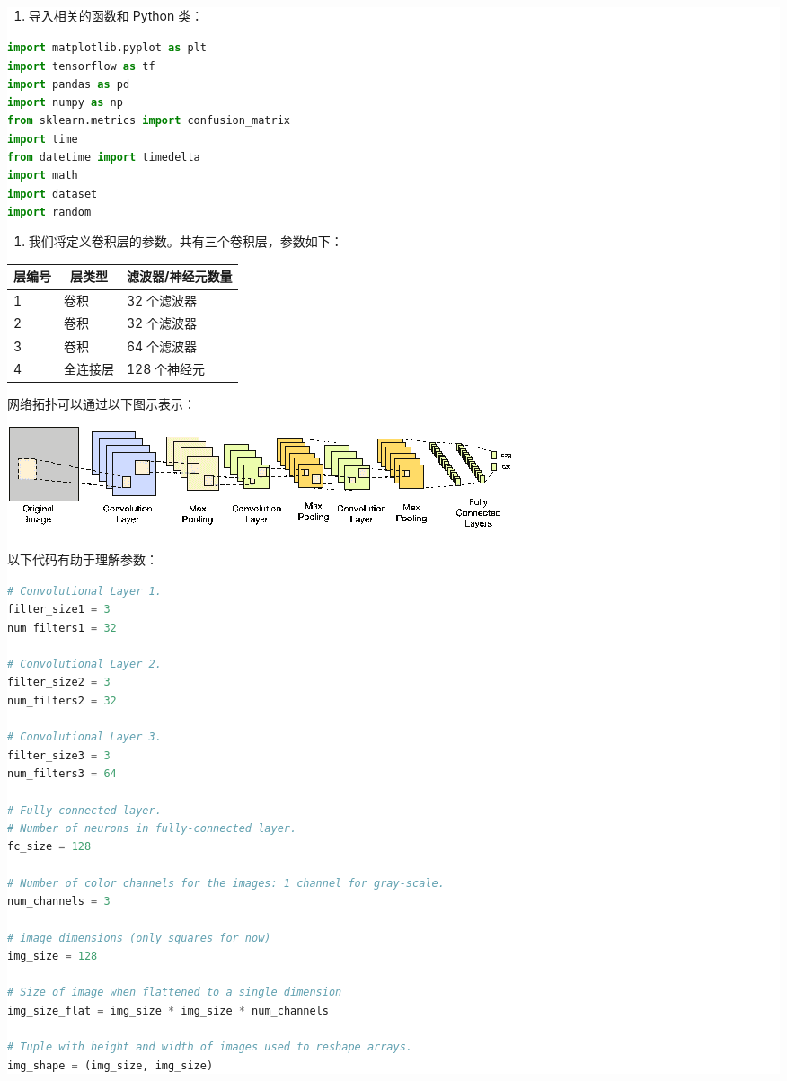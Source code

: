 1.  导入相关的函数和 Python 类：

```py
import matplotlib.pyplot as plt
import tensorflow as tf
import pandas as pd
import numpy as np
from sklearn.metrics import confusion_matrix
import time
from datetime import timedelta
import math
import dataset
import random
```

1.  我们将定义卷积层的参数。共有三个卷积层，参数如下：

| **层编号** | **层类型** | **滤波器/神经元数量** |
| --- | --- | --- |
| 1 | 卷积 | 32 个滤波器 |
| 2 | 卷积 | 32 个滤波器 |
| 3 | 卷积 | 64 个滤波器 |
| 4 | 全连接层 | 128 个神经元 |

网络拓扑可以通过以下图示表示：

![](img/04579c56-ba76-4fc4-9c9d-c1282aa91ac6.png)

以下代码有助于理解参数：

```py
# Convolutional Layer 1.
filter_size1 = 3 
num_filters1 = 32

# Convolutional Layer 2.
filter_size2 = 3
num_filters2 = 32

# Convolutional Layer 3.
filter_size3 = 3
num_filters3 = 64

# Fully-connected layer.
# Number of neurons in fully-connected layer.
fc_size = 128

# Number of color channels for the images: 1 channel for gray-scale.
num_channels = 3

# image dimensions (only squares for now)
img_size = 128

# Size of image when flattened to a single dimension
img_size_flat = img_size * img_size * num_channels

# Tuple with height and width of images used to reshape arrays.
img_shape = (img_size, img_size)
```